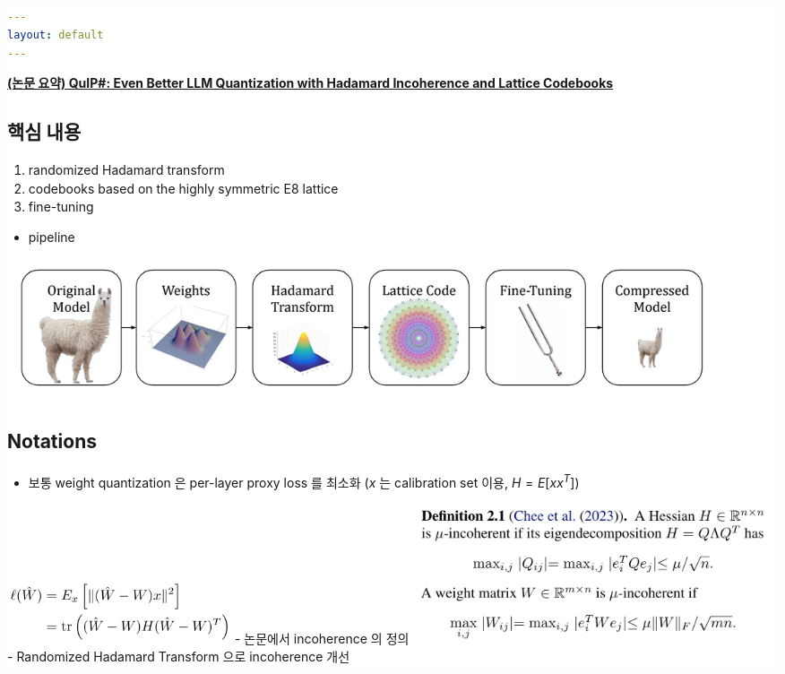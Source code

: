 ```yaml
---
layout: default
---
```


**[(논문 요약) QuIP#: Even Better LLM Quantization with Hadamard Incoherence and Lattice Codebooks](https://arxiv.org/pdf/2402.04396)**

## 핵심 내용
1. randomized Hadamard transform
2. codebooks based on the highly symmetric E8 lattice
3. fine-tuning
- pipeline   
<img src="./data/papers/quip/pipeline.png" width="800" />

## Notations
- 보통 weight quantization 은 per-layer proxy loss 를 최소화 ($x$ 는 calibration set 이용, $H = E[xx^T]$)
<img src="./data/papers/quip/perlayer_proxyloss.png" width="250" />
- 논문에서 incoherence 의 정의    
<img src="./data/papers/quip/incoherence.png" width="400" />
- Randomized Hadamard Transform 으로 incoherence 개선  